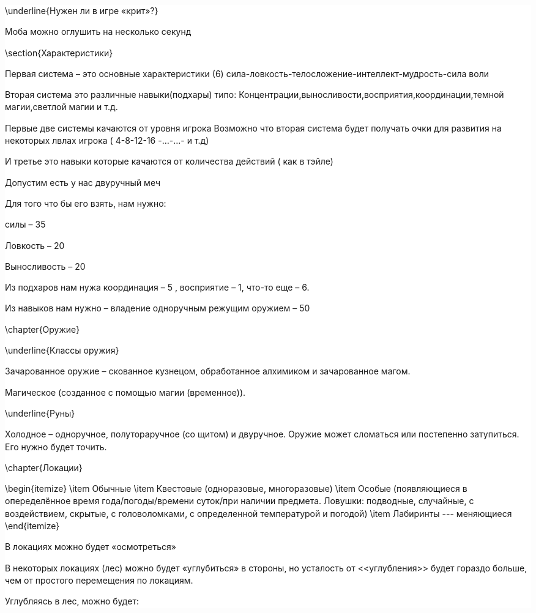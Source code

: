 \underline{Нужен ли в игре «крит»?}

Моба можно оглушить на несколько секунд

\section{Характеристики}

Первая система – это основные характеристики (6) сила-ловкость-телосложение-интеллект-мудрость-сила воли

Вторая система это различные навыки(подхары) типо: 
Концентрации,выносливости,восприятия,координации,темной магии,светлой магии и т.д.

Первые две системы качаются от уровня игрока
Возможно что вторая система будет получать очки для развития на некоторых лвлах игрока ( 4-8-12-16 -…-…- и т.д) 

И третье это навыки которые качаются от количества действий ( как в тэйле) 

Допустим есть у нас двуручный меч 

Для того что бы его взять, нам нужно:

 силы – 35 

Ловкость – 20

Выносливость – 20 

Из подхаров нам нужа координация – 5 , восприятие – 1, что-то еще – 6. 

Из навыков нам нужно – владение одноручным режущим оружием – 50

\chapter{Оружие}

\underline{Классы оружия}

Зачарованное оружие – скованное кузнецом, обработанное алхимиком и зачарованное магом. 

Магическое (созданное с помощью магии (временное)).

\underline{Руны}

Холодное – одноручное, полутораручное (со щитом) и двуручное. Оружие может сломаться или постепенно затупиться. Его нужно будет точить.

\chapter{Локации}

\begin{itemize}
\item Обычные
\item Квестовые (одноразовые, многоразовые)
\item Особые (появляющиеся в опеределённое время года/погоды/времени суток/при наличии предмета. Ловушки: подводные, случайные, с воздействием, скрытые, с головоломками, с определенной температурой и погодой)
\item Лабиринты --- меняющиеся
\end{itemize}

В локациях можно будет «осмотреться» 

В некоторых локациях (лес) можно будет «углубиться» в стороны, но усталость от <<углубления>> будет гораздо больше, чем от простого перемещения по локациям.

Углубляясь в лес, можно будет:

